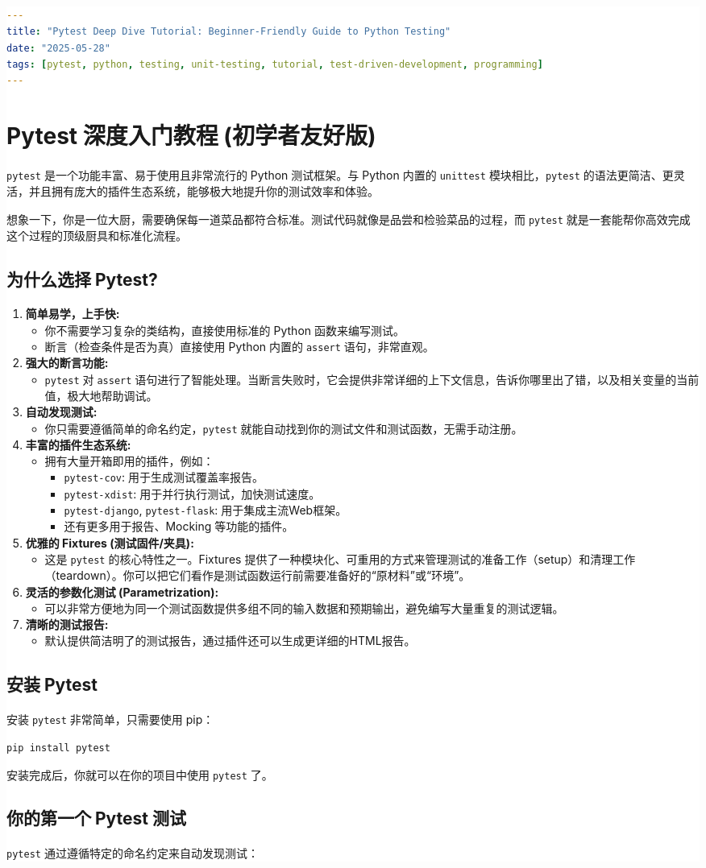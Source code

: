 ```yaml
---
title: "Pytest Deep Dive Tutorial: Beginner-Friendly Guide to Python Testing"
date: "2025-05-28"
tags: [pytest, python, testing, unit-testing, tutorial, test-driven-development, programming]
---
```

# Pytest 深度入门教程 (初学者友好版)

`pytest` 是一个功能丰富、易于使用且非常流行的 Python 测试框架。与 Python 内置的 `unittest` 模块相比，`pytest` 的语法更简洁、更灵活，并且拥有庞大的插件生态系统，能够极大地提升你的测试效率和体验。

想象一下，你是一位大厨，需要确保每一道菜品都符合标准。测试代码就像是品尝和检验菜品的过程，而 `pytest` 就是一套能帮你高效完成这个过程的顶级厨具和标准化流程。

## 为什么选择 Pytest?

1. **简单易学，上手快:**
   - 你不需要学习复杂的类结构，直接使用标准的 Python 函数来编写测试。
   - 断言（检查条件是否为真）直接使用 Python 内置的 `assert` 语句，非常直观。
2. **强大的断言功能:**
   - `pytest` 对 `assert` 语句进行了智能处理。当断言失败时，它会提供非常详细的上下文信息，告诉你哪里出了错，以及相关变量的当前值，极大地帮助调试。
3. **自动发现测试:**
   - 你只需要遵循简单的命名约定，`pytest` 就能自动找到你的测试文件和测试函数，无需手动注册。
4. **丰富的插件生态系统:**
   - 拥有大量开箱即用的插件，例如：
     - `pytest-cov`: 用于生成测试覆盖率报告。
     - `pytest-xdist`: 用于并行执行测试，加快测试速度。
     - `pytest-django`, `pytest-flask`: 用于集成主流Web框架。
     - 还有更多用于报告、Mocking 等功能的插件。
5. **优雅的 Fixtures (测试固件/夹具):**
   - 这是 `pytest` 的核心特性之一。Fixtures 提供了一种模块化、可重用的方式来管理测试的准备工作（setup）和清理工作（teardown）。你可以把它们看作是测试函数运行前需要准备好的“原材料”或“环境”。
6. **灵活的参数化测试 (Parametrization):**
   - 可以非常方便地为同一个测试函数提供多组不同的输入数据和预期输出，避免编写大量重复的测试逻辑。
7. **清晰的测试报告:**
   - 默认提供简洁明了的测试报告，通过插件还可以生成更详细的HTML报告。

## 安装 Pytest

安装 `pytest` 非常简单，只需要使用 pip：

```
pip install pytest
```

安装完成后，你就可以在你的项目中使用 `pytest` 了。

## 你的第一个 Pytest 测试

`pytest` 通过遵循特定的命名约定来自动发现测试：
